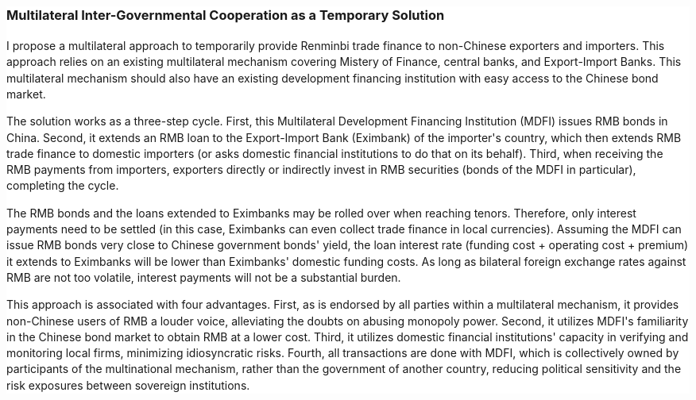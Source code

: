 ### Multilateral Inter-Governmental Cooperation as a Temporary Solution

I propose a multilateral approach to temporarily provide Renminbi trade finance to non-Chinese exporters and importers. This approach relies on an existing multilateral mechanism covering Mistery of Finance, central banks, and Export-Import Banks. This multilateral mechanism should also have an existing development financing institution with easy access to the Chinese bond market.

The solution works as a three-step cycle. First, this Multilateral Development Financing Institution (MDFI) issues RMB bonds in China. Second, it extends an RMB loan to the Export-Import Bank (Eximbank) of the importer's country, which then extends RMB trade finance to domestic importers (or asks domestic financial institutions to do that on its behalf). Third, when receiving the RMB payments from importers, exporters directly or indirectly invest in RMB securities (bonds of the MDFI in particular), completing the cycle. 

The RMB bonds and the loans extended to Eximbanks may be rolled over when reaching tenors. Therefore, only interest payments need to be settled (in this case, Eximbanks can even collect trade finance in local currencies). Assuming the MDFI can issue RMB bonds very close to Chinese government bonds' yield, the loan interest rate (funding cost + operating cost + premium) it extends to Eximbanks will be lower than Eximbanks' domestic funding costs. As long as bilateral foreign exchange rates against RMB are not too volatile, interest payments will not be a substantial burden. 

This approach is associated with four advantages. First, as is endorsed by all parties within a multilateral mechanism, it provides non-Chinese users of RMB a louder voice, alleviating the doubts on abusing monopoly power. Second, it utilizes MDFI's familiarity in the Chinese bond market to obtain RMB at a lower cost. Third, it utilizes domestic financial institutions' capacity in verifying and monitoring local firms, minimizing idiosyncratic risks. Fourth, all transactions are done with MDFI, which is collectively owned by participants of the multinational mechanism, rather than the government of another country, reducing political sensitivity and the risk exposures between sovereign institutions. 

